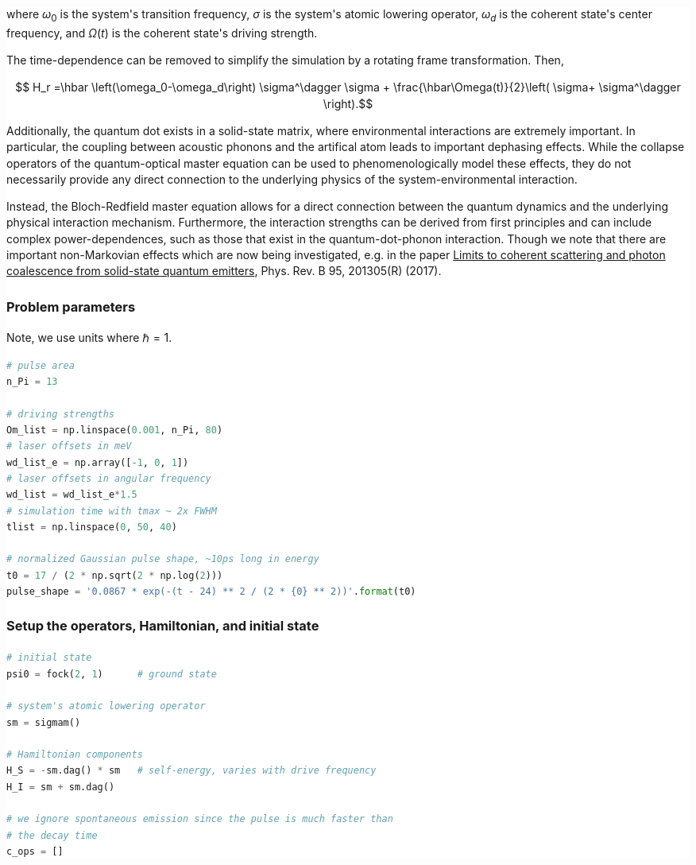 where $\omega_0$ is the system's transition frequency, $\sigma$ is the system's atomic lowering operator, $\omega_d$ is the coherent state's center frequency, and $\Omega(t)$ is the coherent state's driving strength.

The time-dependence can be removed to simplify the simulation by a rotating frame transformation. Then,

$$ H_r =\hbar \left(\omega_0-\omega_d\right) \sigma^\dagger \sigma + \frac{\hbar\Omega(t)}{2}\left( \sigma+ \sigma^\dagger \right).$$

Additionally, the quantum dot exists in a solid-state matrix, where environmental interactions are extremely important. In particular, the coupling between acoustic phonons and the artifical atom leads to important dephasing effects. While the collapse operators of the quantum-optical master equation can be used to phenomenologically model these effects, they do not necessarily provide any direct connection to the underlying physics of the system-environmental interaction.

Instead, the Bloch-Redfield master equation allows for a direct connection between the quantum dynamics and the underlying physical interaction mechanism. Furthermore, the interaction strengths can be derived from first principles and can include complex power-dependences, such as those that exist in the quantum-dot-phonon interaction. Though we note that there are important non-Markovian effects which are now being investigated, e.g. in the paper <a href="https://journals.aps.org/prb/abstract/10.1103/PhysRevB.95.201305">Limits to coherent scattering and photon coalescence from solid-state quantum emitters</a>, Phys. Rev. B 95, 201305(R) (2017).


### Problem parameters

Note, we use units where $\hbar=1$.

```python
# pulse area
n_Pi = 13                                     

# driving strengths
Om_list = np.linspace(0.001, n_Pi, 80)  
# laser offsets in meV
wd_list_e = np.array([-1, 0, 1])
# laser offsets in angular frequency
wd_list = wd_list_e*1.5    
# simulation time with tmax ~ 2x FWHM
tlist = np.linspace(0, 50, 40)                

# normalized Gaussian pulse shape, ~10ps long in energy
t0 = 17 / (2 * np.sqrt(2 * np.log(2)))
pulse_shape = '0.0867 * exp(-(t - 24) ** 2 / (2 * {0} ** 2))'.format(t0)
```

### Setup the operators, Hamiltonian, and initial state

```python
# initial state
psi0 = fock(2, 1)      # ground state

# system's atomic lowering operator
sm = sigmam()

# Hamiltonian components
H_S = -sm.dag() * sm   # self-energy, varies with drive frequency
H_I = sm + sm.dag()

# we ignore spontaneous emission since the pulse is much faster than
# the decay time
c_ops = []
```
